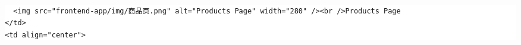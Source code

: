      <img src="frontend-app/img/商品页.png" alt="Products Page" width="280" /><br />Products Page
    </td>
    <td align="center">